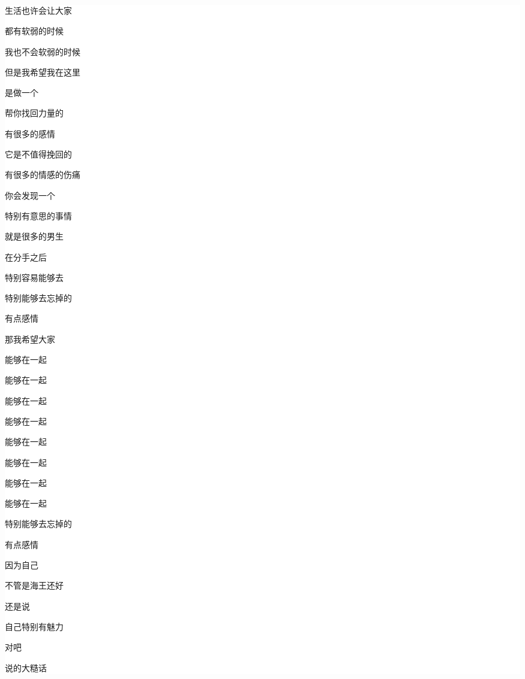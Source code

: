 生活也许会让大家

都有软弱的时候

我也不会软弱的时候

但是我希望我在这里

是做一个

帮你找回力量的

有很多的感情

它是不值得挽回的

有很多的情感的伤痛

你会发现一个

特别有意思的事情

就是很多的男生

在分手之后

特别容易能够去

特别能够去忘掉的

有点感情

那我希望大家

能够在一起

能够在一起

能够在一起

能够在一起

能够在一起

能够在一起

能够在一起

能够在一起

特别能够去忘掉的

有点感情

因为自己

不管是海王还好

还是说

自己特别有魅力

对吧

说的大糙话
